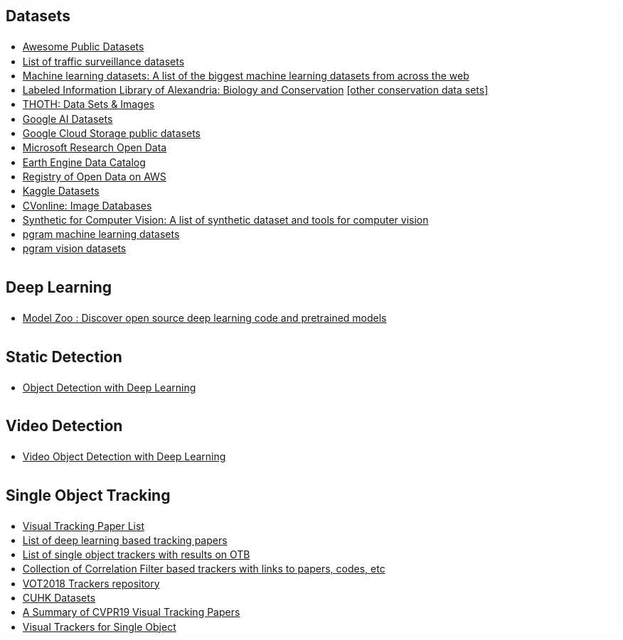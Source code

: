 <a id="dataset_s__1"></a>
## Datasets

* [Awesome Public Datasets](https://github.com/awesomedata/awesome-public-datasets) 
* [List of traffic surveillance datasets](https://github.com/gustavovelascoh/traffic-surveillance-dataset) 
* [Machine learning datasets: A list of the biggest machine learning datasets from across the web](https://www.datasetlist.com/) 
* [Labeled Information Library of Alexandria: Biology and Conservation](http://lila.science/datasets) [[other conservation data sets]](http://lila.science/otherdatasets) 
* [THOTH: Data Sets & Images](https://thoth.inrialpes.fr/data) 
* [Google AI Datasets](https://ai.google/tools/datasets/) 
* [Google Cloud Storage public datasets](https://cloud.google.com/storage/docs/public-datasets/) 
* [Microsoft Research Open Data](https://msropendata.com/) 
* [Earth Engine Data Catalog](https://developers.google.com/earth-engine/datasets/catalog/) 
* [Registry of Open Data on AWS](https://registry.opendata.aws/) 
* [Kaggle Datasets](https://www.kaggle.com/datasets) 
* [CVonline: Image Databases](http://homepages.inf.ed.ac.uk/rbf/CVonline/Imagedbase.htm) 
* [Synthetic for Computer Vision: A list of synthetic dataset and tools for computer vision](https://github.com/unrealcv/synthetic-computer-vision) 
* [pgram machine learning datasets](https://pgram.com/category/vision/) 
* [pgram vision datasets](https://pgram.com/) 

<a id="deep_learning__3"></a>
## Deep Learning
- [Model Zoo : Discover open source deep learning code and pretrained models](https://modelzoo.co/)

<a id="static_detectio_n__2"></a>
## Static Detection
- [Object Detection with Deep Learning](https://handong1587.github.io/deep_learning/2015/10/09/object-detection.html)

<a id="video_detectio_n__3"></a>
## Video Detection
- [Video Object Detection with Deep Learning](https://handong1587.github.io/deep_learning/2015/10/09/object-detection.html#video-object-detection)

<a id="single_object_tracking__3"></a>
## Single Object Tracking
- [Visual Tracking Paper List](https://github.com/foolwood/benchmark_results)
- [List of deep learning based tracking papers](https://github.com/handong1587/handong1587.github.io/blob/master/_posts/deep_learning/2015-10-09-tracking.md)
- [List of single object trackers with results on OTB](https://github.com/foolwood/benchmark_results)
- [Collection of Correlation Filter based trackers with links to papers, codes, etc](https://github.com/lukaswals/cf-trackers)
- [VOT2018 Trackers repository](http://www.votchallenge.net/vot2018/trackers.html)
- [CUHK Datasets](http://mmlab.ie.cuhk.edu.hk.login.ezproxy.library.ualberta.ca/datasets.html)
- [A Summary of CVPR19 Visual Tracking Papers](https://linkinpark213.com/2019/06/11/cvpr19-track/ )
- [Visual Trackers for Single Object](https://github.com/czla/daily-paper-visual-tracking)
    